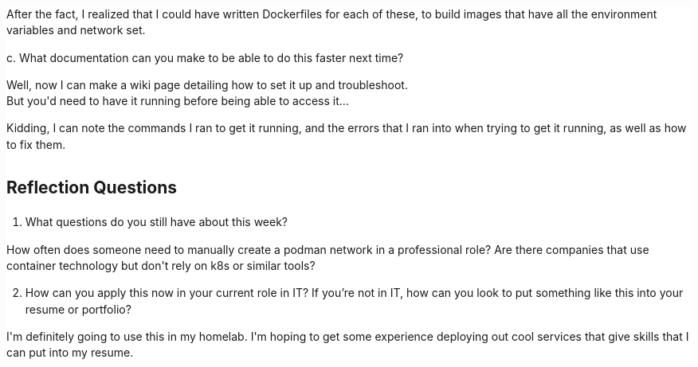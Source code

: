 After the fact, I realized that I could have written Dockerfiles for each of these,
to build images that have all the environment variables and network set.  


c.	What documentation can you make to be able to do this faster next time?

Well, now I can make a wiki page detailing how to set it up and troubleshoot.  
But you'd need to have it running before being able to access it... 

Kidding, I can note the commands I ran to get it running, and the errors that I ran
into when trying to get it running, as well as how to fix them.  


## Reflection Questions
1.	What questions do you still have about this week?

How often does someone need to manually create a podman network in a professional role?
Are there companies that use container technology but don't rely on k8s or similar tools?



2.	How can you apply this now in your current role in IT? If you’re not in IT, how can you look to put something like this into your resume or portfolio?

I'm definitely going to use this in my homelab. I'm hoping to get some experience deploying out cool services that give skills that I can put into my resume.  

 
